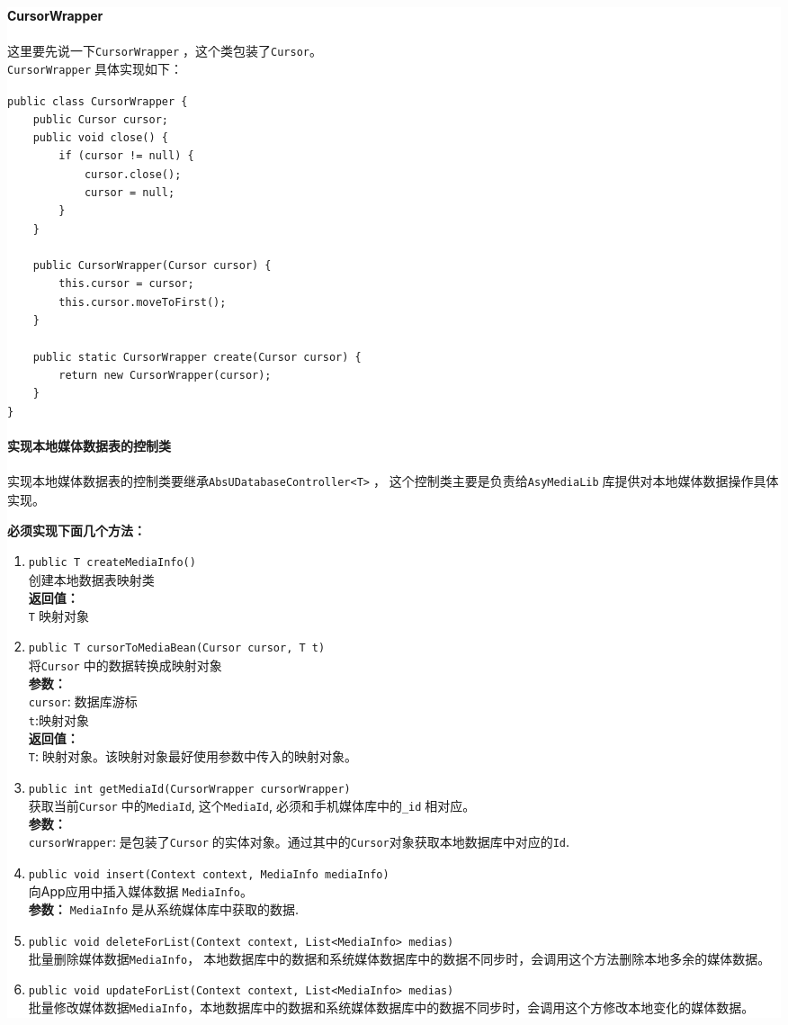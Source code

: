 #### CursorWrapper
这里要先说一下`CursorWrapper` ，这个类包装了`Cursor`。    
`CursorWrapper` 具体实现如下：
```
public class CursorWrapper {
    public Cursor cursor;
    public void close() {
        if (cursor != null) {
            cursor.close();
            cursor = null;
        }
    }

    public CursorWrapper(Cursor cursor) {
        this.cursor = cursor;
        this.cursor.moveToFirst();
    }

    public static CursorWrapper create(Cursor cursor) {
        return new CursorWrapper(cursor);
    }
}
```

#### 实现本地媒体数据表的控制类
实现本地媒体数据表的控制类要继承`AbsUDatabaseController<T>` ， 这个控制类主要是负责给`AsyMediaLib` 库提供对本地媒体数据操作具体实现。  

**必须实现下面几个方法：**
1. `public T createMediaInfo()`  
    创建本地数据表映射类   
    **返回值：**  
    `T` 映射对象
2. `public T cursorToMediaBean(Cursor cursor, T t)`   
    将`Cursor` 中的数据转换成映射对象  
    **参数：**  
    `cursor`: 数据库游标  
    `t`:映射对象  
    **返回值：**  
    `T`: 映射对象。该映射对象最好使用参数中传入的映射对象。
3. `public int getMediaId(CursorWrapper cursorWrapper)`  
    获取当前`Cursor` 中的`MediaId`, 这个`MediaId`, 必须和手机媒体库中的`_id` 相对应。   
    **参数：**  
    `cursorWrapper`: 是包装了`Cursor` 的实体对象。通过其中的`Cursor`对象获取本地数据库中对应的`Id`.

4. `public void insert(Context context, MediaInfo mediaInfo)`  
    向App应用中插入媒体数据 `MediaInfo`。   
    **参数：**
    `MediaInfo` 是从系统媒体库中获取的数据.
    
5. `public void deleteForList(Context context, List<MediaInfo> medias)`   
    批量删除媒体数据`MediaInfo`， 本地数据库中的数据和系统媒体数据库中的数据不同步时，会调用这个方法删除本地多余的媒体数据。
6. `public void updateForList(Context context, List<MediaInfo> medias)`   
    批量修改媒体数据`MediaInfo`，本地数据库中的数据和系统媒体数据库中的数据不同步时，会调用这个方修改本地变化的媒体数据。
